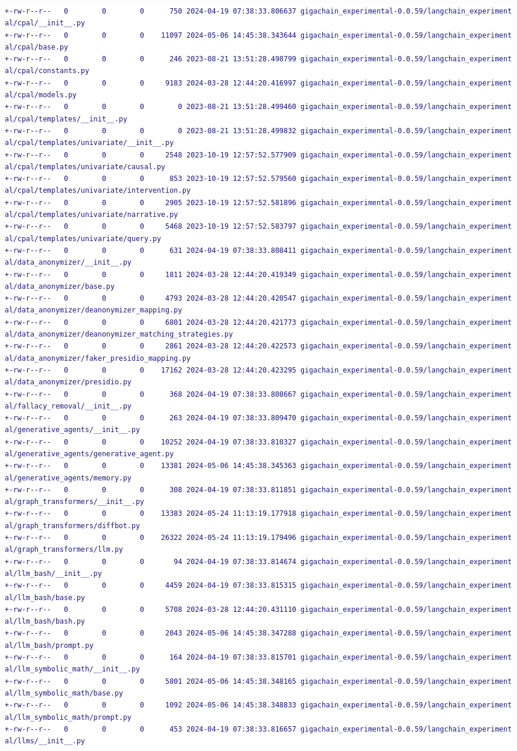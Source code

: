 ```diff
+-rw-r--r--   0        0        0      750 2024-04-19 07:38:33.806637 gigachain_experimental-0.0.59/langchain_experimental/cpal/__init__.py
+-rw-r--r--   0        0        0    11097 2024-05-06 14:45:38.343644 gigachain_experimental-0.0.59/langchain_experimental/cpal/base.py
+-rw-r--r--   0        0        0      246 2023-08-21 13:51:28.498799 gigachain_experimental-0.0.59/langchain_experimental/cpal/constants.py
+-rw-r--r--   0        0        0     9183 2024-03-28 12:44:20.416997 gigachain_experimental-0.0.59/langchain_experimental/cpal/models.py
+-rw-r--r--   0        0        0        0 2023-08-21 13:51:28.499460 gigachain_experimental-0.0.59/langchain_experimental/cpal/templates/__init__.py
+-rw-r--r--   0        0        0        0 2023-08-21 13:51:28.499832 gigachain_experimental-0.0.59/langchain_experimental/cpal/templates/univariate/__init__.py
+-rw-r--r--   0        0        0     2548 2023-10-19 12:57:52.577909 gigachain_experimental-0.0.59/langchain_experimental/cpal/templates/univariate/causal.py
+-rw-r--r--   0        0        0      853 2023-10-19 12:57:52.579560 gigachain_experimental-0.0.59/langchain_experimental/cpal/templates/univariate/intervention.py
+-rw-r--r--   0        0        0     2905 2023-10-19 12:57:52.581896 gigachain_experimental-0.0.59/langchain_experimental/cpal/templates/univariate/narrative.py
+-rw-r--r--   0        0        0     5468 2023-10-19 12:57:52.583797 gigachain_experimental-0.0.59/langchain_experimental/cpal/templates/univariate/query.py
+-rw-r--r--   0        0        0      631 2024-04-19 07:38:33.808411 gigachain_experimental-0.0.59/langchain_experimental/data_anonymizer/__init__.py
+-rw-r--r--   0        0        0     1811 2024-03-28 12:44:20.419349 gigachain_experimental-0.0.59/langchain_experimental/data_anonymizer/base.py
+-rw-r--r--   0        0        0     4793 2024-03-28 12:44:20.420547 gigachain_experimental-0.0.59/langchain_experimental/data_anonymizer/deanonymizer_mapping.py
+-rw-r--r--   0        0        0     6801 2024-03-28 12:44:20.421773 gigachain_experimental-0.0.59/langchain_experimental/data_anonymizer/deanonymizer_matching_strategies.py
+-rw-r--r--   0        0        0     2861 2024-03-28 12:44:20.422573 gigachain_experimental-0.0.59/langchain_experimental/data_anonymizer/faker_presidio_mapping.py
+-rw-r--r--   0        0        0    17162 2024-03-28 12:44:20.423295 gigachain_experimental-0.0.59/langchain_experimental/data_anonymizer/presidio.py
+-rw-r--r--   0        0        0      368 2024-04-19 07:38:33.808667 gigachain_experimental-0.0.59/langchain_experimental/fallacy_removal/__init__.py
+-rw-r--r--   0        0        0      263 2024-04-19 07:38:33.809470 gigachain_experimental-0.0.59/langchain_experimental/generative_agents/__init__.py
+-rw-r--r--   0        0        0    10252 2024-04-19 07:38:33.810327 gigachain_experimental-0.0.59/langchain_experimental/generative_agents/generative_agent.py
+-rw-r--r--   0        0        0    13381 2024-05-06 14:45:38.345363 gigachain_experimental-0.0.59/langchain_experimental/generative_agents/memory.py
+-rw-r--r--   0        0        0      308 2024-04-19 07:38:33.811851 gigachain_experimental-0.0.59/langchain_experimental/graph_transformers/__init__.py
+-rw-r--r--   0        0        0    13383 2024-05-24 11:13:19.177918 gigachain_experimental-0.0.59/langchain_experimental/graph_transformers/diffbot.py
+-rw-r--r--   0        0        0    26322 2024-05-24 11:13:19.179496 gigachain_experimental-0.0.59/langchain_experimental/graph_transformers/llm.py
+-rw-r--r--   0        0        0       94 2024-04-19 07:38:33.814674 gigachain_experimental-0.0.59/langchain_experimental/llm_bash/__init__.py
+-rw-r--r--   0        0        0     4459 2024-04-19 07:38:33.815315 gigachain_experimental-0.0.59/langchain_experimental/llm_bash/base.py
+-rw-r--r--   0        0        0     5708 2024-03-28 12:44:20.431110 gigachain_experimental-0.0.59/langchain_experimental/llm_bash/bash.py
+-rw-r--r--   0        0        0     2043 2024-05-06 14:45:38.347288 gigachain_experimental-0.0.59/langchain_experimental/llm_bash/prompt.py
+-rw-r--r--   0        0        0      164 2024-04-19 07:38:33.815701 gigachain_experimental-0.0.59/langchain_experimental/llm_symbolic_math/__init__.py
+-rw-r--r--   0        0        0     5801 2024-05-06 14:45:38.348165 gigachain_experimental-0.0.59/langchain_experimental/llm_symbolic_math/base.py
+-rw-r--r--   0        0        0     1092 2024-05-06 14:45:38.348833 gigachain_experimental-0.0.59/langchain_experimental/llm_symbolic_math/prompt.py
+-rw-r--r--   0        0        0      453 2024-04-19 07:38:33.816657 gigachain_experimental-0.0.59/langchain_experimental/llms/__init__.py
```